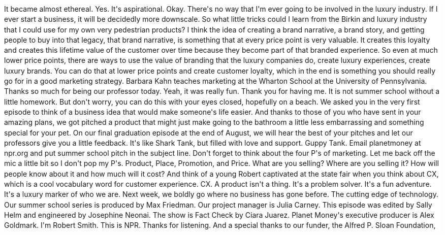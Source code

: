 It became almost ethereal.
Yes.
It's aspirational.
Okay.
There's no way that I'm ever going to be involved in the luxury industry.
If I ever start a business, it will be decidedly more downscale.
So what little tricks could I learn from the Birkin and luxury industry
that I could use for my own very pedestrian products?
I think the idea of creating a brand narrative, a brand story,
and getting people to buy into that legacy, that brand narrative,
is something that at every price point is very valuable.
It creates this loyalty and creates this lifetime value of the customer over time
because they become part of that branded experience.
So even at much lower price points,
there are ways to use the value of branding that the luxury companies do,
create luxury experiences, create luxury brands.
You can do that at lower price points and create customer loyalty,
which in the end is something you should really go for in a good marketing strategy.
Barbara Kahn teaches marketing at the Wharton School
at the University of Pennsylvania.
Thanks so much for being our professor today.
Yeah, it was really fun.
Thank you for having me.
It is not summer school without a little homework.
But don't worry, you can do this with your eyes closed, hopefully on a beach.
We asked you in the very first episode to think of a business idea
that would make someone's life easier.
And thanks to those of you who have sent in your amazing plans,
we got pitched a product that might just make going to the bathroom
a little less embarrassing and something special for your pet.
On our final graduation episode at the end of August,
we will hear the best of your pitches
and let our professors give you a little feedback.
It's like Shark Tank, but filled with love and support.
Guppy Tank.
Email planetmoney at npr.org
and put summer school pitch in the subject line.
Don't forget to think about the four P's of marketing.
Let me back off the mic a little bit so I don't pop my P's.
Product, Place, Promotion, and Price.
What are you selling?
Where are you selling it?
How will people know about it and how much will it cost?
And think of a young Robert captivated at the state fair
when you think about CX,
which is a cool vocabulary word for customer experience.
CX.
A product isn't a thing.
It's a problem solver.
It's a fun adventure.
It's a luxury marker of who we are.
Next week, we boldly go where no business has gone before.
The cutting edge of technology.
Our summer school series is produced by Max Friedman.
Our project manager is Julia Carney.
This episode was edited by Sally Helm
and engineered by Josephine Neonai.
The show is Fact Check by Ciara Juarez.
Planet Money's executive producer is Alex Goldmark.
I'm Robert Smith.
This is NPR.
Thanks for listening.
And a special thanks to our funder,
the Alfred P. Sloan Foundation,